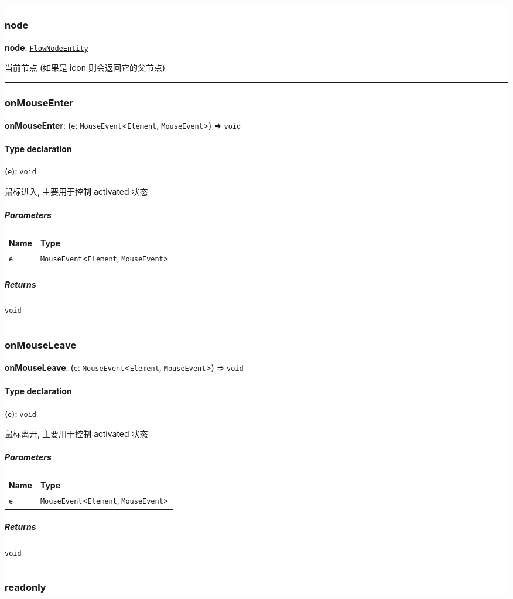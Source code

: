 ***

### node

**node**: [`FlowNodeEntity`](/en/auto-docs/fixed-layout-editor/classes/FlowNodeEntity-1.md)

当前节点 (如果是 icon 则会返回它的父节点)

***

### onMouseEnter

**onMouseEnter**: (`e`: `MouseEvent`<`Element`, `MouseEvent`>) => `void`

#### Type declaration

(`e`): `void`

鼠标进入, 主要用于控制 activated 状态

##### Parameters

| Name | Type |
| :------ | :------ |
| `e` | `MouseEvent`<`Element`, `MouseEvent`> |

##### Returns

`void`

***

### onMouseLeave

**onMouseLeave**: (`e`: `MouseEvent`<`Element`, `MouseEvent`>) => `void`

#### Type declaration

(`e`): `void`

鼠标离开, 主要用于控制 activated 状态

##### Parameters

| Name | Type |
| :------ | :------ |
| `e` | `MouseEvent`<`Element`, `MouseEvent`> |

##### Returns

`void`

***

### readonly
